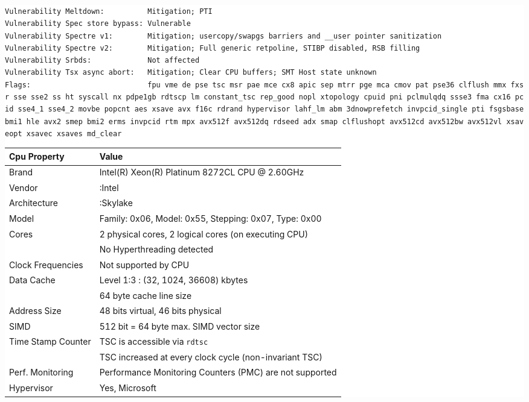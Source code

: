     Vulnerability Meltdown:          Mitigation; PTI
    Vulnerability Spec store bypass: Vulnerable
    Vulnerability Spectre v1:        Mitigation; usercopy/swapgs barriers and __user pointer sanitization
    Vulnerability Spectre v2:        Mitigation; Full generic retpoline, STIBP disabled, RSB filling
    Vulnerability Srbds:             Not affected
    Vulnerability Tsx async abort:   Mitigation; Clear CPU buffers; SMT Host state unknown
    Flags:                           fpu vme de pse tsc msr pae mce cx8 apic sep mtrr pge mca cmov pat pse36 clflush mmx fxsr sse sse2 ss ht syscall nx pdpe1gb rdtscp lm constant_tsc rep_good nopl xtopology cpuid pni pclmulqdq ssse3 fma cx16 pcid sse4_1 sse4_2 movbe popcnt aes xsave avx f16c rdrand hypervisor lahf_lm abm 3dnowprefetch invpcid_single pti fsgsbase bmi1 hle avx2 smep bmi2 erms invpcid rtm mpx avx512f avx512dq rdseed adx smap clflushopt avx512cd avx512bw avx512vl xsaveopt xsavec xsaves md_clear
    

| Cpu Property       | Value                                                   |
|:------------------ |:------------------------------------------------------- |
| Brand              | Intel(R) Xeon(R) Platinum 8272CL CPU @ 2.60GHz          |
| Vendor             | :Intel                                                  |
| Architecture       | :Skylake                                                |
| Model              | Family: 0x06, Model: 0x55, Stepping: 0x07, Type: 0x00   |
| Cores              | 2 physical cores, 2 logical cores (on executing CPU)    |
|                    | No Hyperthreading detected                              |
| Clock Frequencies  | Not supported by CPU                                    |
| Data Cache         | Level 1:3 : (32, 1024, 36608) kbytes                    |
|                    | 64 byte cache line size                                 |
| Address Size       | 48 bits virtual, 46 bits physical                       |
| SIMD               | 512 bit = 64 byte max. SIMD vector size                 |
| Time Stamp Counter | TSC is accessible via `rdtsc`                           |
|                    | TSC increased at every clock cycle (non-invariant TSC)  |
| Perf. Monitoring   | Performance Monitoring Counters (PMC) are not supported |
| Hypervisor         | Yes, Microsoft                                          |


